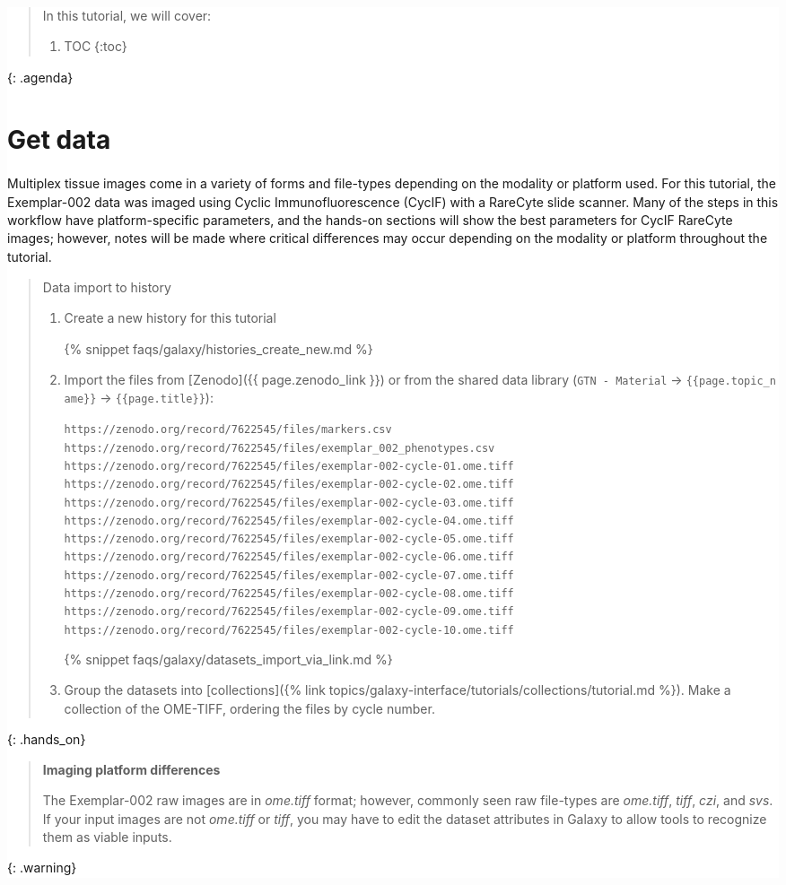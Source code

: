 
> <agenda-title></agenda-title>
>
> In this tutorial, we will cover:
>
> 1. TOC
> {:toc}
>
{: .agenda}


# Get data

Multiplex tissue images come in a variety of forms and file-types depending on the modality or platform used. For this tutorial, the Exemplar-002 data was imaged using Cyclic Immunofluorescence (CycIF) with a RareCyte slide scanner. Many of the steps in this workflow have platform-specific parameters, and the hands-on sections will show the best parameters for CycIF RareCyte images; however, notes will be made where critical differences may occur depending on the modality or platform throughout the tutorial.

> <hands-on-title> Data import to history </hands-on-title>
>
> 1. Create a new history for this tutorial
>
>    {% snippet faqs/galaxy/histories_create_new.md %}
>
> 2. Import the files from [Zenodo]({{ page.zenodo_link }}) or from
>    the shared data library (`GTN - Material` -> `{{page.topic_name}}`
>     -> `{{page.title}}`):
>    ```
>    https://zenodo.org/record/7622545/files/markers.csv
>    https://zenodo.org/record/7622545/files/exemplar_002_phenotypes.csv
>    https://zenodo.org/record/7622545/files/exemplar-002-cycle-01.ome.tiff
>    https://zenodo.org/record/7622545/files/exemplar-002-cycle-02.ome.tiff
>    https://zenodo.org/record/7622545/files/exemplar-002-cycle-03.ome.tiff
>    https://zenodo.org/record/7622545/files/exemplar-002-cycle-04.ome.tiff
>    https://zenodo.org/record/7622545/files/exemplar-002-cycle-05.ome.tiff
>    https://zenodo.org/record/7622545/files/exemplar-002-cycle-06.ome.tiff
>    https://zenodo.org/record/7622545/files/exemplar-002-cycle-07.ome.tiff
>    https://zenodo.org/record/7622545/files/exemplar-002-cycle-08.ome.tiff
>    https://zenodo.org/record/7622545/files/exemplar-002-cycle-09.ome.tiff
>    https://zenodo.org/record/7622545/files/exemplar-002-cycle-10.ome.tiff
>    ```
>    {% snippet faqs/galaxy/datasets_import_via_link.md %}
>
> 3. Group the datasets into [collections]({% link topics/galaxy-interface/tutorials/collections/tutorial.md %}). Make a collection of the OME-TIFF, ordering the files by cycle number.
>
{: .hands_on}

> <warning-title>**Imaging platform differences**</warning-title>
>
> The Exemplar-002 raw images are in *ome.tiff* format; however, commonly seen raw file-types are *ome.tiff*, *tiff*, *czi*, and *svs*. If your input images are not *ome.tiff* or *tiff*, you may have to edit the dataset attributes in Galaxy to allow tools to recognize them as viable inputs.
>
{: .warning}
